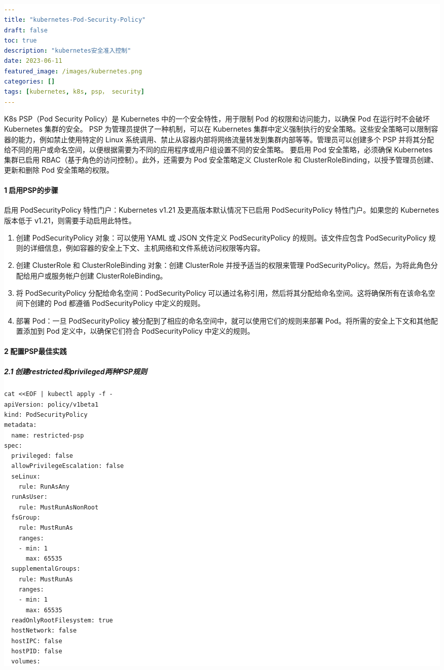 ```yaml
---
title: "kubernetes-Pod-Security-Policy"
draft: false
toc: true
description: "kubernetes安全准入控制"
date: 2023-06-11
featured_image: /images/kubernetes.png
categories: []
tags: [kubernetes, k8s, psp， security]
---
```

K8s PSP（Pod Security Policy）是 Kubernetes 中的一个安全特性，用于限制 Pod 的权限和访问能力，以确保 Pod 在运行时不会破坏 Kubernetes 集群的安全。
PSP 为管理员提供了一种机制，可以在 Kubernetes 集群中定义强制执行的安全策略。这些安全策略可以限制容器的能力，例如禁止使用特定的 Linux 系统调用、禁止从容器内部将网络流量转发到集群内部等等。管理员可以创建多个 PSP 并将其分配给不同的用户或命名空间，以便根据需要为不同的应用程序或用户组设置不同的安全策略。
要启用 Pod 安全策略，必须确保 Kubernetes 集群已启用 RBAC（基于角色的访问控制）。此外，还需要为 Pod 安全策略定义 ClusterRole 和 ClusterRoleBinding，以授予管理员创建、更新和删除 Pod 安全策略的权限。
#### 1 启用PSP的步骤
启用 PodSecurityPolicy 特性门户：Kubernetes v1.21 及更高版本默认情况下已启用 PodSecurityPolicy 特性门户。如果您的 Kubernetes 版本低于 v1.21，则需要手动启用此特性。

1. 创建 PodSecurityPolicy 对象：可以使用 YAML 或 JSON 文件定义 PodSecurityPolicy 的规则。该文件应包含 PodSecurityPolicy 规则的详细信息，例如容器的安全上下文、主机网络和文件系统访问权限等内容。

2. 创建 ClusterRole 和 ClusterRoleBinding 对象：创建 ClusterRole 并授予适当的权限来管理 PodSecurityPolicy。然后，为将此角色分配给用户或服务帐户创建 ClusterRoleBinding。

3. 将 PodSecurityPolicy 分配给命名空间：PodSecurityPolicy 可以通过名称引用，然后将其分配给命名空间。这将确保所有在该命名空间下创建的 Pod 都遵循 PodSecurityPolicy 中定义的规则。

4. 部署 Pod：一旦 PodSecurityPolicy 被分配到了相应的命名空间中，就可以使用它们的规则来部署 Pod。将所需的安全上下文和其他配置添加到 Pod 定义中，以确保它们符合 PodSecurityPolicy 中定义的规则。

#### 2 配置PSP最佳实践

##### 2.1 创建restricted和privileged两种PSP规则
```shell
cat <<EOF | kubectl apply -f -
apiVersion: policy/v1beta1
kind: PodSecurityPolicy
metadata:
  name: restricted-psp
spec:
  privileged: false
  allowPrivilegeEscalation: false
  seLinux:
    rule: RunAsAny
  runAsUser:
    rule: MustRunAsNonRoot
  fsGroup:
    rule: MustRunAs
    ranges:
    - min: 1
      max: 65535
  supplementalGroups:
    rule: MustRunAs
    ranges:
    - min: 1
      max: 65535
  readOnlyRootFilesystem: true
  hostNetwork: false
  hostIPC: false
  hostPID: false
  volumes:       
```